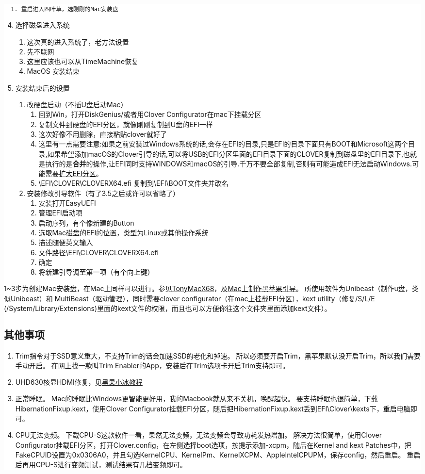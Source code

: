       1. 重启进入四叶草，选刚刚的Mac安装盘
   4. 选择磁盘进入系统
      1. 这次真的进入系统了，老方法设置
      2. 先不联网
      3. 这里应该也可以从TimeMachine恢复
      4. MacOS 安装结束

3. 安装结束后的设置
   1. 改硬盘启动（不插U盘启动Mac）
      1. 回到Win，打开DiskGenius/或者用Clover Configurator在mac下挂载分区
      2. 复制文件到硬盘的EFI分区，就像刚刚复制到U盘的EFI一样
      3. 这次好像不用删除，直接粘贴clover就好了
      4. 这里有一点需要注意:如果之前安装过Windows系统的话,会存在EFI的目录,只是EFI的目录下面只有BOOT和Microsoft这两个目录,如果希望添加macOS的Clover引导的话,可以将USB的EFI分区里面的EFI目录下面的CLOVER复制到磁盘里的EFI目录下,也就是执行的是**合并**的操作,让EFI同时支持WINDOWS和macOS的引导.千万不要全部复制,否则有可能造成EFI无法启动Windows.可能需要[扩大EFI分区](https://blog.csdn.net/GlowChar/article/details/88914927?utm_medium=distribute.pc_relevant.none-task-blog-BlogCommendFromMachineLearnPai2-7.channel_param&depth_1-utm_source=distribute.pc_relevant.none-task-blog-BlogCommendFromMachineLearnPai2-7.channel_param)。
      5. \EFI\CLOVER\CLOVERX64.efi 复制到\EFI\BOOT文件夹并改名
   2. 安装修改引导软件（有了3.5之后或许可以省略了）
      1. 安装打开EasyUEFI
      2. 管理EFI启动项
      3. 启动序列，有个像新建的Button
      4. 选取Mac磁盘的EFI的位置，类型为Linux或其他操作系统
      5. 描述随便英文输入
      6. 文件路径\EFI\CLOVER\CLOVERX64.efi
      7. 确定
      8. 将新建引导调至第一项（有个向上键）


1~3步为创建Mac安装盘，在Mac上同样可以进行。参见[TonyMacX68](https://www.tonymacx86.com/threads/unibeast-install-macos-mojave-on-any-supported-intel-based-pc.259381/)，及[Mac上制作黑苹果引导](https://zhuanlan.zhihu.com/p/55256660)。
所使用软件为Unibeast（制作u盘，类似Unibeast）和 MultiBeast（驱动管理），同时需要clover configurator（在mac上挂载EFI分区），kext utility（修复/S/L/E (/System/Library/Extensions)里面的kext文件的权限，而且也可以方便你往这个文件夹里面添加kext文件）。

## 其他事项

1. Trim指令对于SSD意义重大，不支持Trim的话会加速SSD的老化和掉速。
所以必须要开启Trim，黑苹果默认没开启Trim，所以我们需要手动开启。
在网上找一款叫Trim Enabler的App，安装后在Trim选项卡开启Trim支持即可。

2. UHD630核显HDMI修复，见[黑果小冰教程](https://blog.daliansky.net/Tutorial-Using-Hackintool-to-open-the-correct-pose-of-the-8th-generation-core-display-HDMI-or-DVI-output.html)

3. 正常睡眠。
Mac的睡眠比Windows更智能更好用，我的Macbook就从来不关机，唤醒超快。
要支持睡眠也很简单，下载HibernationFixup.kext，使用Clover Configurator挂载EFI分区，随后把HibernationFixup.kext丢到EFI\Clover\kexts下，重启电脑即可。

4. CPU无法变频。
下载CPU-S这款软件一看，果然无法变频，无法变频会导致功耗发热增加。
解决方法很简单，使用Clover Configurator挂载EFI分区，打开Clover.config，在左侧选择boot选项，按提示添加-xcpm，随后在Kernel and kext Patches中，把FakeCPUID设置为0x0306A0，并且勾选KernelCPU、KernelPm、KernelXCPM、AppleIntelCPUPM，保存config，然后重启。
重启后再用CPU-S进行变频测试，测试结果有几档变频即可。
